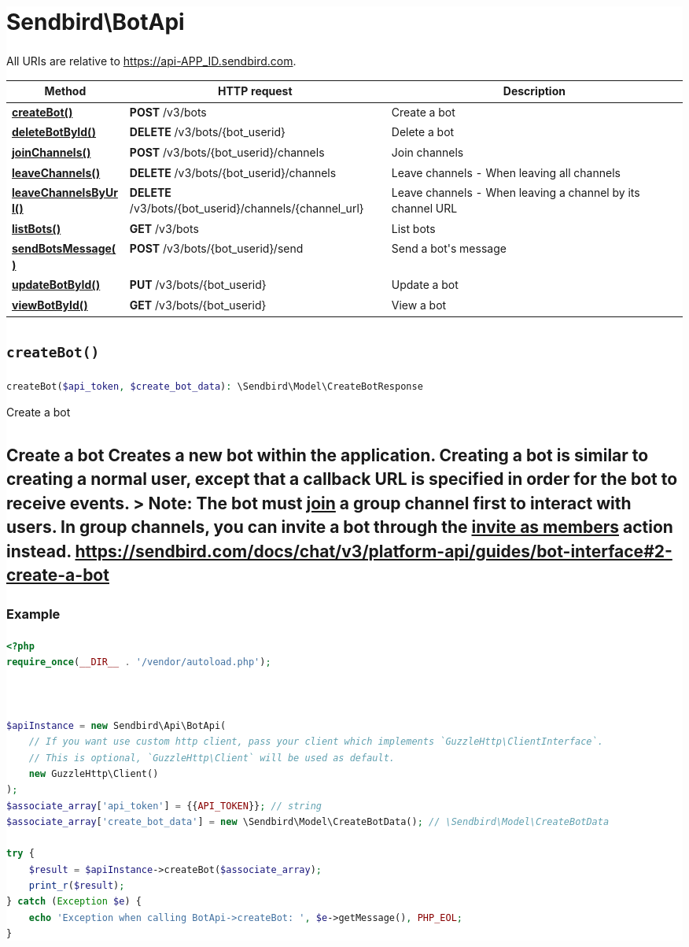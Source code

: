 # Sendbird\BotApi

All URIs are relative to https://api-APP_ID.sendbird.com.

Method | HTTP request | Description
------------- | ------------- | -------------
[**createBot()**](BotApi.md#createBot) | **POST** /v3/bots | Create a bot
[**deleteBotById()**](BotApi.md#deleteBotById) | **DELETE** /v3/bots/{bot_userid} | Delete a bot
[**joinChannels()**](BotApi.md#joinChannels) | **POST** /v3/bots/{bot_userid}/channels | Join channels
[**leaveChannels()**](BotApi.md#leaveChannels) | **DELETE** /v3/bots/{bot_userid}/channels | Leave channels - When leaving all channels
[**leaveChannelsByUrl()**](BotApi.md#leaveChannelsByUrl) | **DELETE** /v3/bots/{bot_userid}/channels/{channel_url} | Leave channels - When leaving a channel by its channel URL
[**listBots()**](BotApi.md#listBots) | **GET** /v3/bots | List bots
[**sendBotsMessage()**](BotApi.md#sendBotsMessage) | **POST** /v3/bots/{bot_userid}/send | Send a bot&#39;s message
[**updateBotById()**](BotApi.md#updateBotById) | **PUT** /v3/bots/{bot_userid} | Update a bot
[**viewBotById()**](BotApi.md#viewBotById) | **GET** /v3/bots/{bot_userid} | View a bot


## `createBot()`

```php
createBot($api_token, $create_bot_data): \Sendbird\Model\CreateBotResponse
```

Create a bot

## Create a bot  Creates a new bot within the application. Creating a bot is similar to creating a normal user, except that a callback URL is specified in order for the bot to receive events.  > __Note__: The bot must [join](#2-join-channels) a group channel first to interact with users. In group channels, you can invite a bot through the [invite as members](https://sendbird.com/docs/chat/v3/platform-api/guides/group-channel#2-invite-as-members) action instead.  https://sendbird.com/docs/chat/v3/platform-api/guides/bot-interface#2-create-a-bot

### Example

```php
<?php
require_once(__DIR__ . '/vendor/autoload.php');



$apiInstance = new Sendbird\Api\BotApi(
    // If you want use custom http client, pass your client which implements `GuzzleHttp\ClientInterface`.
    // This is optional, `GuzzleHttp\Client` will be used as default.
    new GuzzleHttp\Client()
);
$associate_array['api_token'] = {{API_TOKEN}}; // string
$associate_array['create_bot_data'] = new \Sendbird\Model\CreateBotData(); // \Sendbird\Model\CreateBotData

try {
    $result = $apiInstance->createBot($associate_array);
    print_r($result);
} catch (Exception $e) {
    echo 'Exception when calling BotApi->createBot: ', $e->getMessage(), PHP_EOL;
}
```